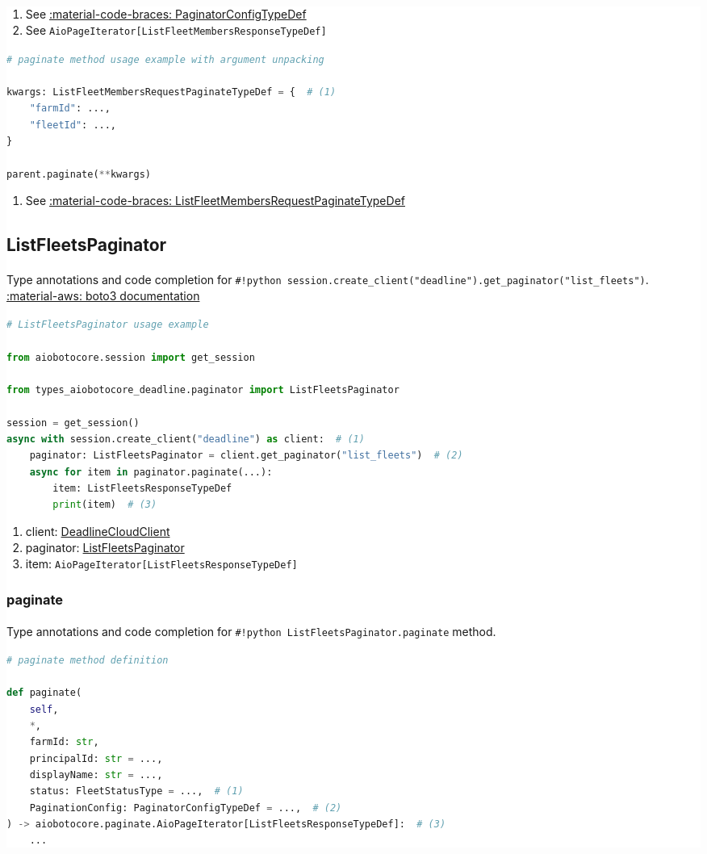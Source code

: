 1. See [:material-code-braces: PaginatorConfigTypeDef](./type_defs.md#paginatorconfigtypedef)
2. See `AioPageIterator[ListFleetMembersResponseTypeDef]`


```python
# paginate method usage example with argument unpacking

kwargs: ListFleetMembersRequestPaginateTypeDef = {  # (1)
    "farmId": ...,
    "fleetId": ...,
}

parent.paginate(**kwargs)
```

1. See [:material-code-braces: ListFleetMembersRequestPaginateTypeDef](./type_defs.md#listfleetmembersrequestpaginatetypedef)
## ListFleetsPaginator

Type annotations and code completion for `#!python session.create_client("deadline").get_paginator("list_fleets")`.
[:material-aws: boto3 documentation](https://boto3.amazonaws.com/v1/documentation/api/latest/reference/services/deadline/paginator/ListFleets.html#DeadlineCloud.Paginator.ListFleets)

```python
# ListFleetsPaginator usage example

from aiobotocore.session import get_session

from types_aiobotocore_deadline.paginator import ListFleetsPaginator

session = get_session()
async with session.create_client("deadline") as client:  # (1)
    paginator: ListFleetsPaginator = client.get_paginator("list_fleets")  # (2)
    async for item in paginator.paginate(...):
        item: ListFleetsResponseTypeDef
        print(item)  # (3)
```

1. client: [DeadlineCloudClient](./client.md)
2. paginator: [ListFleetsPaginator](./paginators.md#listfleetspaginator)
3. item: `AioPageIterator[ListFleetsResponseTypeDef]`


### paginate

Type annotations and code completion for `#!python ListFleetsPaginator.paginate` method.

```python
# paginate method definition

def paginate(
    self,
    *,
    farmId: str,
    principalId: str = ...,
    displayName: str = ...,
    status: FleetStatusType = ...,  # (1)
    PaginationConfig: PaginatorConfigTypeDef = ...,  # (2)
) -> aiobotocore.paginate.AioPageIterator[ListFleetsResponseTypeDef]:  # (3)
    ...
```
